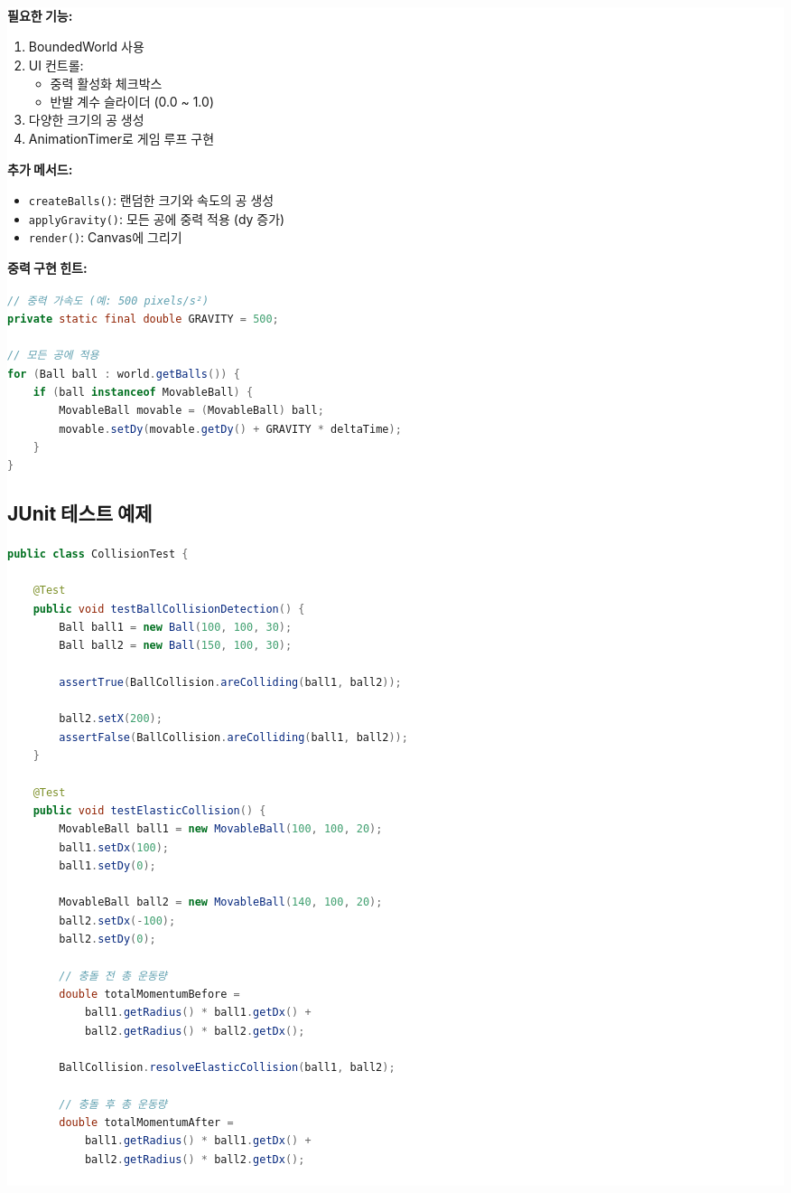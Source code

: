 **필요한 기능:**
1. BoundedWorld 사용
2. UI 컨트롤:
   - 중력 활성화 체크박스
   - 반발 계수 슬라이더 (0.0 ~ 1.0)
3. 다양한 크기의 공 생성
4. AnimationTimer로 게임 루프 구현

**추가 메서드:**
- `createBalls()`: 랜덤한 크기와 속도의 공 생성
- `applyGravity()`: 모든 공에 중력 적용 (dy 증가)
- `render()`: Canvas에 그리기

**중력 구현 힌트:**
```java
// 중력 가속도 (예: 500 pixels/s²)
private static final double GRAVITY = 500;

// 모든 공에 적용
for (Ball ball : world.getBalls()) {
    if (ball instanceof MovableBall) {
        MovableBall movable = (MovableBall) ball;
        movable.setDy(movable.getDy() + GRAVITY * deltaTime);
    }
}
```

## JUnit 테스트 예제

```java
public class CollisionTest {
    
    @Test
    public void testBallCollisionDetection() {
        Ball ball1 = new Ball(100, 100, 30);
        Ball ball2 = new Ball(150, 100, 30);
        
        assertTrue(BallCollision.areColliding(ball1, ball2));
        
        ball2.setX(200);
        assertFalse(BallCollision.areColliding(ball1, ball2));
    }
    
    @Test
    public void testElasticCollision() {
        MovableBall ball1 = new MovableBall(100, 100, 20);
        ball1.setDx(100);
        ball1.setDy(0);
        
        MovableBall ball2 = new MovableBall(140, 100, 20);
        ball2.setDx(-100);
        ball2.setDy(0);
        
        // 충돌 전 총 운동량
        double totalMomentumBefore = 
            ball1.getRadius() * ball1.getDx() + 
            ball2.getRadius() * ball2.getDx();
        
        BallCollision.resolveElasticCollision(ball1, ball2);
        
        // 충돌 후 총 운동량
        double totalMomentumAfter = 
            ball1.getRadius() * ball1.getDx() + 
            ball2.getRadius() * ball2.getDx();
        
```
